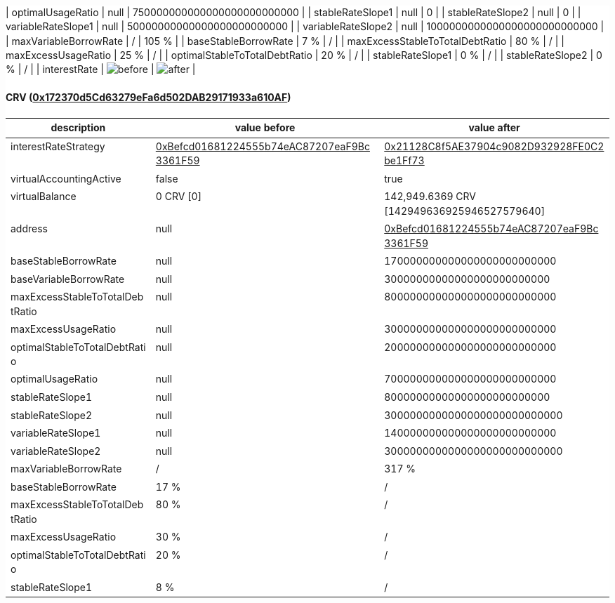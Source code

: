 | optimalUsageRatio | null | 750000000000000000000000000 |
| stableRateSlope1 | null | 0 |
| stableRateSlope2 | null | 0 |
| variableRateSlope1 | null | 50000000000000000000000000 |
| variableRateSlope2 | null | 1000000000000000000000000000 |
| maxVariableBorrowRate | / | 105 % |
| baseStableBorrowRate | 7 % | / |
| maxExcessStableToTotalDebtRatio | 80 % | / |
| maxExcessUsageRatio | 25 % | / |
| optimalStableToTotalDebtRatio | 20 % | / |
| stableRateSlope1 | 0 % | / |
| stableRateSlope2 | 0 % | / |
| interestRate | ![before](/.assets/74264a4a0bc403e516e4534e69c086ae1d87d0f7.svg) | ![after](/.assets/16332461172bd8fa96ccd1a6269e8b18fab75ffe.svg) |

#### CRV ([0x172370d5Cd63279eFa6d502DAB29171933a610AF](https://polygonscan.com/address/0x172370d5Cd63279eFa6d502DAB29171933a610AF))

| description | value before | value after |
| --- | --- | --- |
| interestRateStrategy | [0xBefcd01681224555b74eAC87207eaF9Bc3361F59](https://polygonscan.com/address/0xBefcd01681224555b74eAC87207eaF9Bc3361F59) | [0x21128C8f5AE37904c9082D932928FE0C2be1Ff73](https://polygonscan.com/address/0x21128C8f5AE37904c9082D932928FE0C2be1Ff73) |
| virtualAccountingActive | false | true |
| virtualBalance | 0 CRV [0] | 142,949.6369 CRV [142949636925946527579640] |
| address | null | [0xBefcd01681224555b74eAC87207eaF9Bc3361F59](https://polygonscan.com/address/0xBefcd01681224555b74eAC87207eaF9Bc3361F59) |
| baseStableBorrowRate | null | 170000000000000000000000000 |
| baseVariableBorrowRate | null | 30000000000000000000000000 |
| maxExcessStableToTotalDebtRatio | null | 800000000000000000000000000 |
| maxExcessUsageRatio | null | 300000000000000000000000000 |
| optimalStableToTotalDebtRatio | null | 200000000000000000000000000 |
| optimalUsageRatio | null | 700000000000000000000000000 |
| stableRateSlope1 | null | 80000000000000000000000000 |
| stableRateSlope2 | null | 3000000000000000000000000000 |
| variableRateSlope1 | null | 140000000000000000000000000 |
| variableRateSlope2 | null | 3000000000000000000000000000 |
| maxVariableBorrowRate | / | 317 % |
| baseStableBorrowRate | 17 % | / |
| maxExcessStableToTotalDebtRatio | 80 % | / |
| maxExcessUsageRatio | 30 % | / |
| optimalStableToTotalDebtRatio | 20 % | / |
| stableRateSlope1 | 8 % | / |